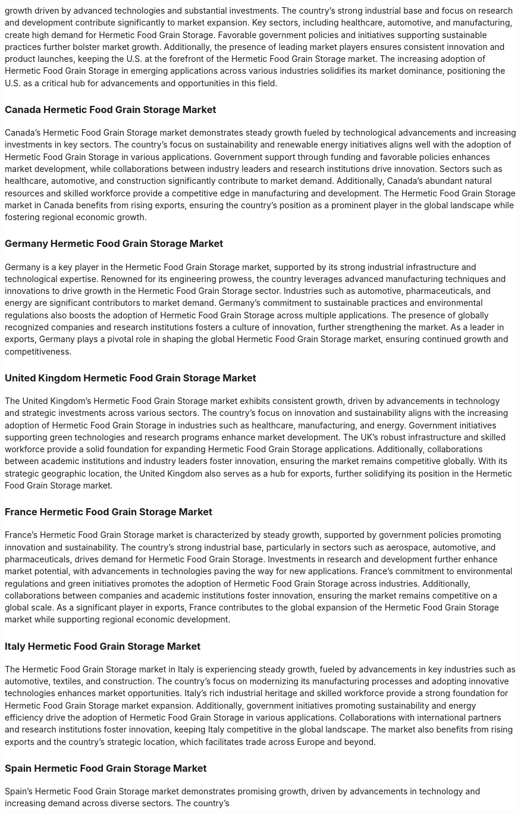 growth driven by advanced technologies and substantial investments. The country&rsquo;s strong industrial base and focus on research and development contribute significantly to market expansion. Key sectors, including healthcare, automotive, and manufacturing, create high demand for Hermetic Food Grain Storage. Favorable government policies and initiatives supporting sustainable practices further bolster market growth. Additionally, the presence of leading market players ensures consistent innovation and product launches, keeping the U.S. at the forefront of the Hermetic Food Grain Storage market. The increasing adoption of Hermetic Food Grain Storage in emerging applications across various industries solidifies its market dominance, positioning the U.S. as a critical hub for advancements and opportunities in this field.</p><h3>Canada Hermetic Food Grain Storage Market</h3><p>Canada&rsquo;s Hermetic Food Grain Storage market demonstrates steady growth fueled by technological advancements and increasing investments in key sectors. The country&rsquo;s focus on sustainability and renewable energy initiatives aligns well with the adoption of Hermetic Food Grain Storage in various applications. Government support through funding and favorable policies enhances market development, while collaborations between industry leaders and research institutions drive innovation. Sectors such as healthcare, automotive, and construction significantly contribute to market demand. Additionally, Canada&rsquo;s abundant natural resources and skilled workforce provide a competitive edge in manufacturing and development. The Hermetic Food Grain Storage market in Canada benefits from rising exports, ensuring the country&rsquo;s position as a prominent player in the global landscape while fostering regional economic growth.</p><h3>Germany Hermetic Food Grain Storage Market</h3><p>Germany is a key player in the Hermetic Food Grain Storage market, supported by its strong industrial infrastructure and technological expertise. Renowned for its engineering prowess, the country leverages advanced manufacturing techniques and innovations to drive growth in the Hermetic Food Grain Storage sector. Industries such as automotive, pharmaceuticals, and energy are significant contributors to market demand. Germany&rsquo;s commitment to sustainable practices and environmental regulations also boosts the adoption of Hermetic Food Grain Storage across multiple applications. The presence of globally recognized companies and research institutions fosters a culture of innovation, further strengthening the market. As a leader in exports, Germany plays a pivotal role in shaping the global Hermetic Food Grain Storage market, ensuring continued growth and competitiveness.</p><h3>United Kingdom Hermetic Food Grain Storage Market</h3><p>The United Kingdom&rsquo;s Hermetic Food Grain Storage market exhibits consistent growth, driven by advancements in technology and strategic investments across various sectors. The country&rsquo;s focus on innovation and sustainability aligns with the increasing adoption of Hermetic Food Grain Storage in industries such as healthcare, manufacturing, and energy. Government initiatives supporting green technologies and research programs enhance market development. The UK&rsquo;s robust infrastructure and skilled workforce provide a solid foundation for expanding Hermetic Food Grain Storage applications. Additionally, collaborations between academic institutions and industry leaders foster innovation, ensuring the market remains competitive globally. With its strategic geographic location, the United Kingdom also serves as a hub for exports, further solidifying its position in the Hermetic Food Grain Storage market.</p><h3>France Hermetic Food Grain Storage Market</h3><p>France&rsquo;s Hermetic Food Grain Storage market is characterized by steady growth, supported by government policies promoting innovation and sustainability. The country&rsquo;s strong industrial base, particularly in sectors such as aerospace, automotive, and pharmaceuticals, drives demand for Hermetic Food Grain Storage. Investments in research and development further enhance market potential, with advancements in technologies paving the way for new applications. France&rsquo;s commitment to environmental regulations and green initiatives promotes the adoption of Hermetic Food Grain Storage across industries. Additionally, collaborations between companies and academic institutions foster innovation, ensuring the market remains competitive on a global scale. As a significant player in exports, France contributes to the global expansion of the Hermetic Food Grain Storage market while supporting regional economic development.</p><h3>Italy Hermetic Food Grain Storage Market</h3><p>The Hermetic Food Grain Storage market in Italy is experiencing steady growth, fueled by advancements in key industries such as automotive, textiles, and construction. The country&rsquo;s focus on modernizing its manufacturing processes and adopting innovative technologies enhances market opportunities. Italy&rsquo;s rich industrial heritage and skilled workforce provide a strong foundation for Hermetic Food Grain Storage market expansion. Additionally, government initiatives promoting sustainability and energy efficiency drive the adoption of Hermetic Food Grain Storage in various applications. Collaborations with international partners and research institutions foster innovation, keeping Italy competitive in the global landscape. The market also benefits from rising exports and the country&rsquo;s strategic location, which facilitates trade across Europe and beyond.</p><h3>Spain Hermetic Food Grain Storage Market</h3><p>Spain&rsquo;s Hermetic Food Grain Storage market demonstrates promising growth, driven by advancements in technology and increasing demand across diverse sectors. The country&rsquo;s